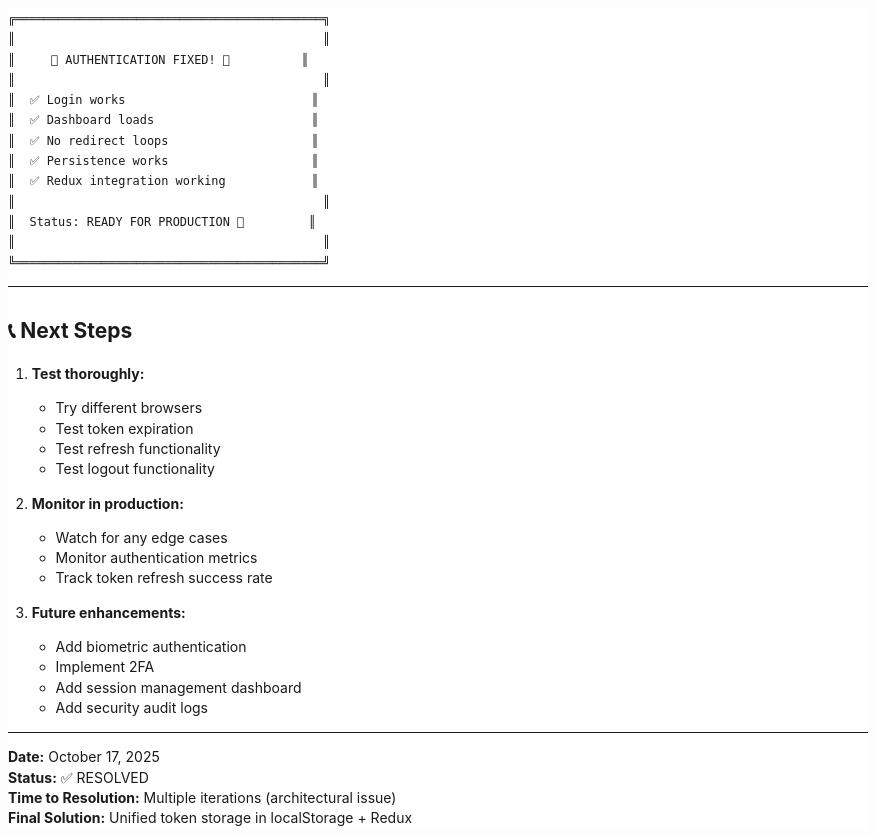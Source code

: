 ```
╔═══════════════════════════════════════════╗
║                                           ║
║     🎉 AUTHENTICATION FIXED! 🎉          ║
║                                           ║
║  ✅ Login works                          ║
║  ✅ Dashboard loads                      ║
║  ✅ No redirect loops                    ║
║  ✅ Persistence works                    ║
║  ✅ Redux integration working            ║
║                                           ║
║  Status: READY FOR PRODUCTION 🚀         ║
║                                           ║
╚═══════════════════════════════════════════╝
```

---

## 📞 Next Steps

1. **Test thoroughly:**
   - Try different browsers
   - Test token expiration
   - Test refresh functionality
   - Test logout functionality

2. **Monitor in production:**
   - Watch for any edge cases
   - Monitor authentication metrics
   - Track token refresh success rate

3. **Future enhancements:**
   - Add biometric authentication
   - Implement 2FA
   - Add session management dashboard
   - Add security audit logs

---

**Date:** October 17, 2025  
**Status:** ✅ RESOLVED  
**Time to Resolution:** Multiple iterations (architectural issue)  
**Final Solution:** Unified token storage in localStorage + Redux
